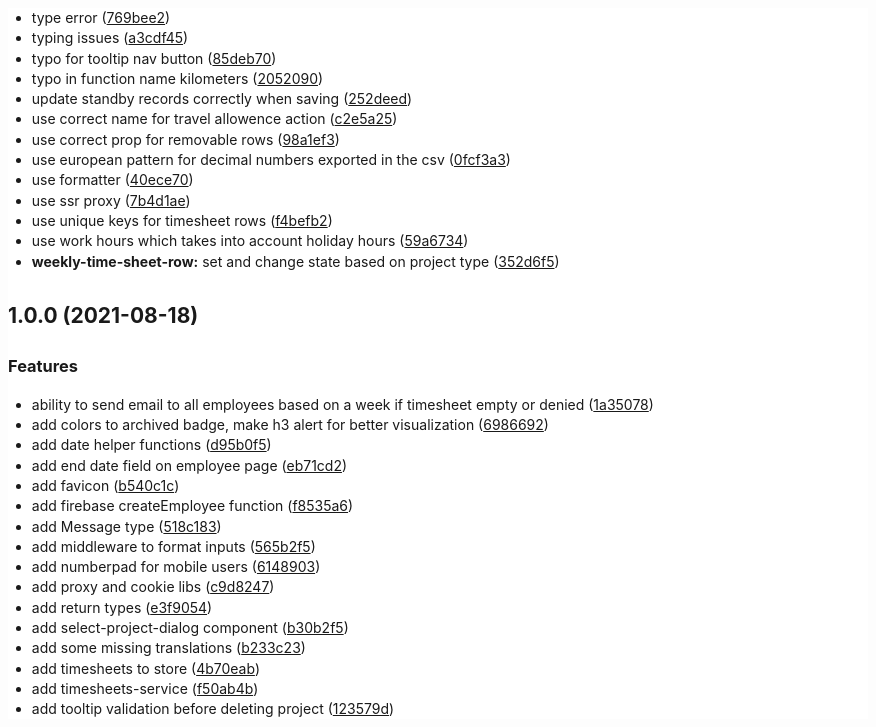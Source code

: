* type error ([769bee2](https://github.com/FrontMen/fm-hours/commit/769bee20fff47ee216ab795c14d9b080a48cdc84))
* typing issues ([a3cdf45](https://github.com/FrontMen/fm-hours/commit/a3cdf4546df75849aa904b5388da7fed5d85165d))
* typo for tooltip nav button ([85deb70](https://github.com/FrontMen/fm-hours/commit/85deb702b749f36ff43fe948aac9410af4868082))
* typo in function name kilometers ([2052090](https://github.com/FrontMen/fm-hours/commit/2052090eaa2027c6811a9f3183b69cb4a6dc9686))
* update standby records correctly when saving ([252deed](https://github.com/FrontMen/fm-hours/commit/252deeda0e3c6869c5be855e92e5bb5e3768ee02))
* use correct name for travel allowence action ([c2e5a25](https://github.com/FrontMen/fm-hours/commit/c2e5a25570c9c3758697e0da7bad5554d341b7ba))
* use correct prop for removable rows ([98a1ef3](https://github.com/FrontMen/fm-hours/commit/98a1ef3da3b479eaa82c369e73dc86bc86686378))
* use european pattern for decimal numbers exported in the csv ([0fcf3a3](https://github.com/FrontMen/fm-hours/commit/0fcf3a3314aace4c896cf7f70c2677b877c35fd6))
* use formatter ([40ece70](https://github.com/FrontMen/fm-hours/commit/40ece70c188753a0b5e404e18cd1fbffe3ddcced))
* use ssr proxy ([7b4d1ae](https://github.com/FrontMen/fm-hours/commit/7b4d1ae743d85d8cd7c1b33fa0986c9ef2ded1f7))
* use unique keys for timesheet rows ([f4befb2](https://github.com/FrontMen/fm-hours/commit/f4befb269534b994d8aa2c1f1c00f5483857ecfc))
* use work hours which takes into account holiday hours ([59a6734](https://github.com/FrontMen/fm-hours/commit/59a6734b1f72d20fd0b7ab261c80012e167ef173))
* **weekly-time-sheet-row:** set and change state based on project type ([352d6f5](https://github.com/FrontMen/fm-hours/commit/352d6f5f9ae380062631935d0ff541379c126231))

## 1.0.0 (2021-08-18)


### Features

* ability to send email to all employees based on a week if timesheet empty or denied ([1a35078](https://github.com/FrontMen/fm-hours/commit/1a3507844a66d1c89decdfc053f059e3e2fe5979))
* add colors to archived badge, make h3 alert for better visualization ([6986692](https://github.com/FrontMen/fm-hours/commit/698669260636b2c54cd9660b507fb5ea1abd8253))
* add date helper functions ([d95b0f5](https://github.com/FrontMen/fm-hours/commit/d95b0f5fec05a7088687ab2c5c1377b77650dbae))
* add end date field on employee page ([eb71cd2](https://github.com/FrontMen/fm-hours/commit/eb71cd24f4c961e996eb8e847a8f5e0d9929c80c))
* add favicon ([b540c1c](https://github.com/FrontMen/fm-hours/commit/b540c1c5e3887c6550f8c8198b6e4cf4156dc387))
* add firebase createEmployee function ([f8535a6](https://github.com/FrontMen/fm-hours/commit/f8535a6050cee4c6f5a90902d72906aa12ffab00))
* add Message type ([518c183](https://github.com/FrontMen/fm-hours/commit/518c183ef225299c08c6808e2f587f571fbcb503))
* add middleware to format inputs ([565b2f5](https://github.com/FrontMen/fm-hours/commit/565b2f55d753115190e8fa20db62575137e8a56e))
* add numberpad for mobile users ([6148903](https://github.com/FrontMen/fm-hours/commit/61489039e34c578543052bb622eb68720d264aab))
* add proxy and cookie libs ([c9d8247](https://github.com/FrontMen/fm-hours/commit/c9d824749021e204daa53ead67a984020fb26d55))
* add return types ([e3f9054](https://github.com/FrontMen/fm-hours/commit/e3f9054c8e718a121f891ae2549a4546c195aef5))
* add select-project-dialog component ([b30b2f5](https://github.com/FrontMen/fm-hours/commit/b30b2f5bb077d1cba10ec778472d1d9d47c842fc))
* add some missing translations ([b233c23](https://github.com/FrontMen/fm-hours/commit/b233c2393cee4c8d929b0df9dcc178f6edbf3053))
* add timesheets to store ([4b70eab](https://github.com/FrontMen/fm-hours/commit/4b70eab946a23249c4b864946b2cffa2b978da3c))
* add timesheets-service ([f50ab4b](https://github.com/FrontMen/fm-hours/commit/f50ab4b0d32f410661c030fb129dc35999f48c31))
* add tooltip validation before deleting project ([123579d](https://github.com/FrontMen/fm-hours/commit/123579dea5747572f63a0fa58dd2d235d50ea14f))